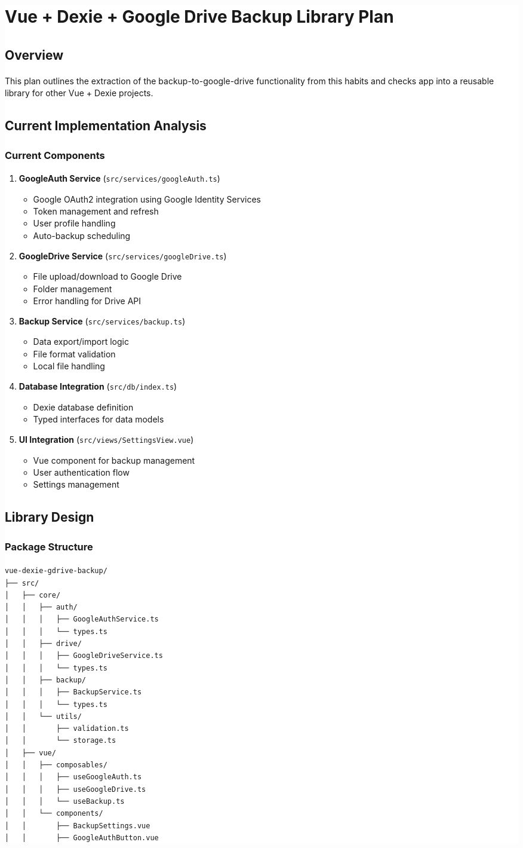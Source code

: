 # Vue + Dexie + Google Drive Backup Library Plan

## Overview

This plan outlines the extraction of the backup-to-google-drive functionality from this habits and checks app into a reusable library for other Vue + Dexie projects.

## Current Implementation Analysis

### Current Components
1. **GoogleAuth Service** (`src/services/googleAuth.ts`)
   - Google OAuth2 integration using Google Identity Services
   - Token management and refresh
   - User profile handling
   - Auto-backup scheduling

2. **GoogleDrive Service** (`src/services/googleDrive.ts`)
   - File upload/download to Google Drive
   - Folder management
   - Error handling for Drive API

3. **Backup Service** (`src/services/backup.ts`)
   - Data export/import logic
   - File format validation
   - Local file handling

4. **Database Integration** (`src/db/index.ts`)
   - Dexie database definition
   - Typed interfaces for data models

5. **UI Integration** (`src/views/SettingsView.vue`)
   - Vue component for backup management
   - User authentication flow
   - Settings management

## Library Design

### Package Structure
```
vue-dexie-gdrive-backup/
├── src/
│   ├── core/
│   │   ├── auth/
│   │   │   ├── GoogleAuthService.ts
│   │   │   └── types.ts
│   │   ├── drive/
│   │   │   ├── GoogleDriveService.ts
│   │   │   └── types.ts
│   │   ├── backup/
│   │   │   ├── BackupService.ts
│   │   │   └── types.ts
│   │   └── utils/
│   │       ├── validation.ts
│   │       └── storage.ts
│   ├── vue/
│   │   ├── composables/
│   │   │   ├── useGoogleAuth.ts
│   │   │   ├── useGoogleDrive.ts
│   │   │   └── useBackup.ts
│   │   └── components/
│   │       ├── BackupSettings.vue
│   │       ├── GoogleAuthButton.vue
```